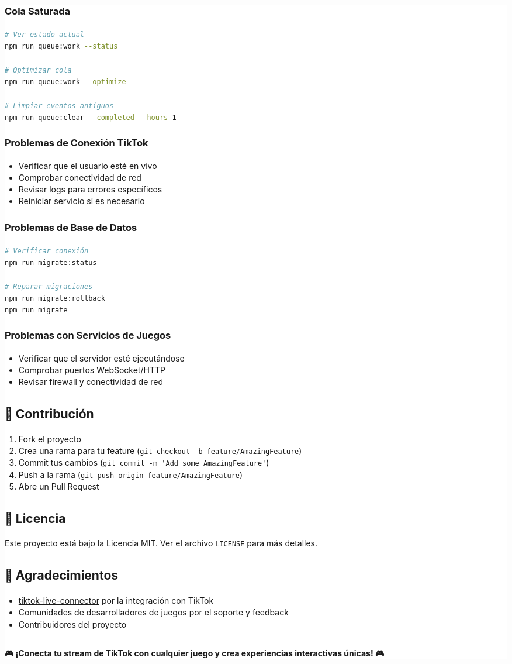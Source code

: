 ### Cola Saturada
```bash
# Ver estado actual
npm run queue:work --status

# Optimizar cola
npm run queue:work --optimize

# Limpiar eventos antiguos
npm run queue:clear --completed --hours 1
```

### Problemas de Conexión TikTok
- Verificar que el usuario esté en vivo
- Comprobar conectividad de red
- Revisar logs para errores específicos
- Reiniciar servicio si es necesario

### Problemas de Base de Datos
```bash
# Verificar conexión
npm run migrate:status

# Reparar migraciones
npm run migrate:rollback
npm run migrate
```

### Problemas con Servicios de Juegos
- Verificar que el servidor esté ejecutándose
- Comprobar puertos WebSocket/HTTP
- Revisar firewall y conectividad de red

## 🤝 Contribución

1. Fork el proyecto
2. Crea una rama para tu feature (`git checkout -b feature/AmazingFeature`)
3. Commit tus cambios (`git commit -m 'Add some AmazingFeature'`)
4. Push a la rama (`git push origin feature/AmazingFeature`)
5. Abre un Pull Request

## 📄 Licencia

Este proyecto está bajo la Licencia MIT. Ver el archivo `LICENSE` para más detalles.

## 🙏 Agradecimientos

- [tiktok-live-connector](https://github.com/zerodytrash/TikTok-Live-Connector) por la integración con TikTok
- Comunidades de desarrolladores de juegos por el soporte y feedback
- Contribuidores del proyecto

---

**🎮 ¡Conecta tu stream de TikTok con cualquier juego y crea experiencias interactivas únicas! 🎮**
